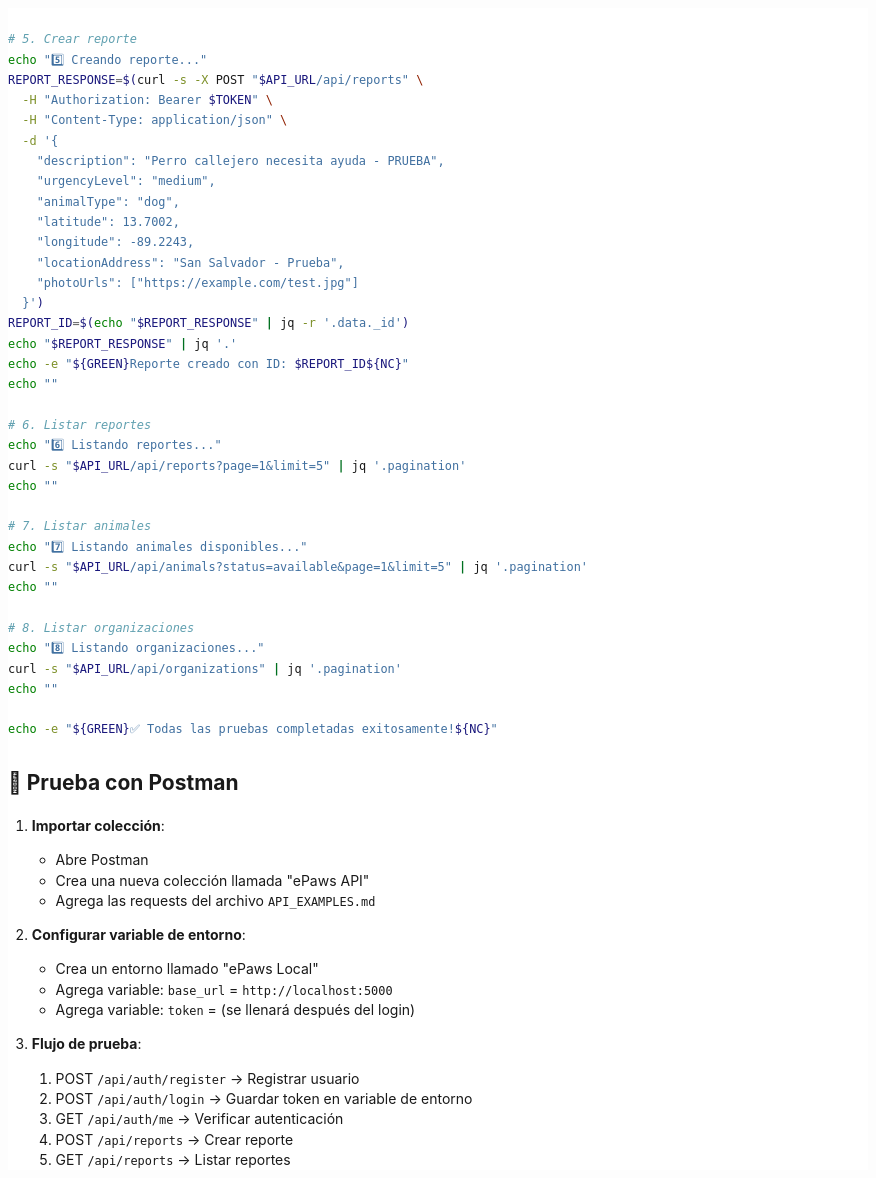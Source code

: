 ```bash

# 5. Crear reporte
echo "5️⃣ Creando reporte..."
REPORT_RESPONSE=$(curl -s -X POST "$API_URL/api/reports" \
  -H "Authorization: Bearer $TOKEN" \
  -H "Content-Type: application/json" \
  -d '{
    "description": "Perro callejero necesita ayuda - PRUEBA",
    "urgencyLevel": "medium",
    "animalType": "dog",
    "latitude": 13.7002,
    "longitude": -89.2243,
    "locationAddress": "San Salvador - Prueba",
    "photoUrls": ["https://example.com/test.jpg"]
  }')
REPORT_ID=$(echo "$REPORT_RESPONSE" | jq -r '.data._id')
echo "$REPORT_RESPONSE" | jq '.'
echo -e "${GREEN}Reporte creado con ID: $REPORT_ID${NC}"
echo ""

# 6. Listar reportes
echo "6️⃣ Listando reportes..."
curl -s "$API_URL/api/reports?page=1&limit=5" | jq '.pagination'
echo ""

# 7. Listar animales
echo "7️⃣ Listando animales disponibles..."
curl -s "$API_URL/api/animals?status=available&page=1&limit=5" | jq '.pagination'
echo ""

# 8. Listar organizaciones
echo "8️⃣ Listando organizaciones..."
curl -s "$API_URL/api/organizations" | jq '.pagination'
echo ""

echo -e "${GREEN}✅ Todas las pruebas completadas exitosamente!${NC}"
```

## 📱 Prueba con Postman

1. **Importar colección**:
   - Abre Postman
   - Crea una nueva colección llamada "ePaws API"
   - Agrega las requests del archivo `API_EXAMPLES.md`

2. **Configurar variable de entorno**:
   - Crea un entorno llamado "ePaws Local"
   - Agrega variable: `base_url` = `http://localhost:5000`
   - Agrega variable: `token` = (se llenará después del login)

3. **Flujo de prueba**:
   1. POST `/api/auth/register` → Registrar usuario
   2. POST `/api/auth/login` → Guardar token en variable de entorno
   3. GET `/api/auth/me` → Verificar autenticación
   4. POST `/api/reports` → Crear reporte
   5. GET `/api/reports` → Listar reportes
